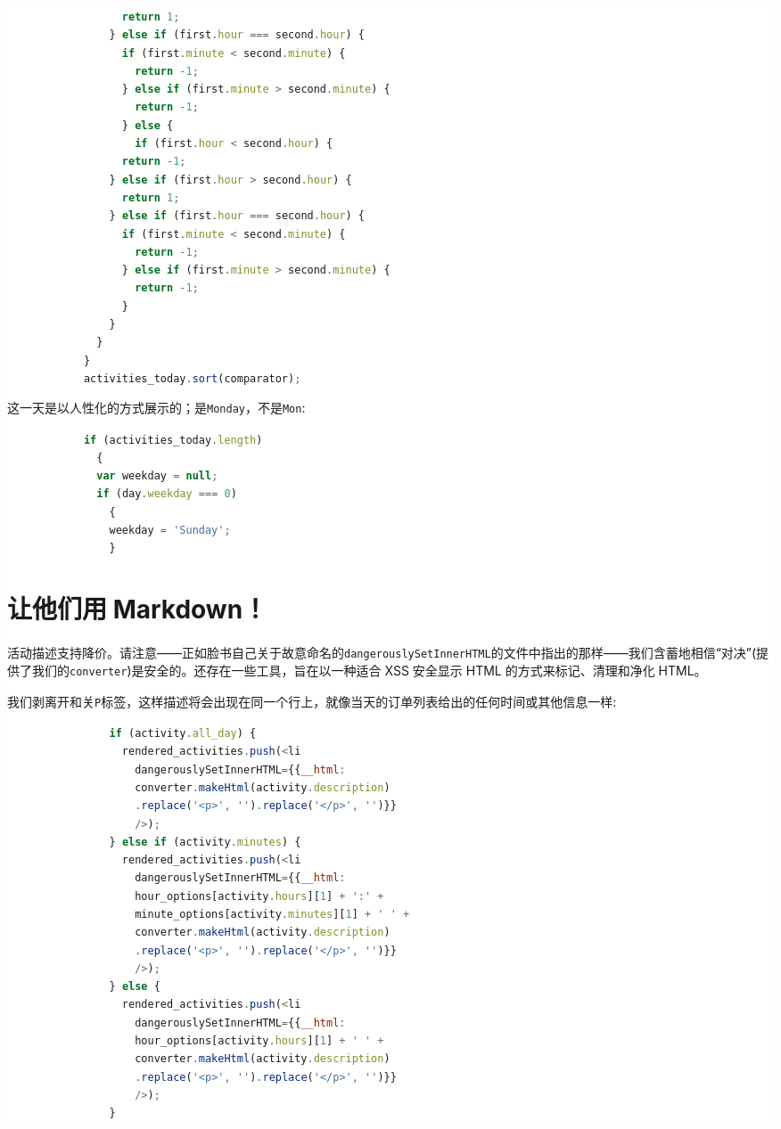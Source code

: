 ```js
                  return 1;
                } else if (first.hour === second.hour) {
                  if (first.minute < second.minute) {
                    return -1;
                  } else if (first.minute > second.minute) {
                    return -1;
                  } else {
                    if (first.hour < second.hour) {
                  return -1;
                } else if (first.hour > second.hour) {
                  return 1;
                } else if (first.hour === second.hour) {
                  if (first.minute < second.minute) {
                    return -1;
                  } else if (first.minute > second.minute) {
                    return -1;
                  }
                }
              }
            }
            activities_today.sort(comparator);
```

这一天是以人性化的方式展示的；是`Monday`，不是`Mon`:

```js
            if (activities_today.length)
              {
              var weekday = null;
              if (day.weekday === 0)
                {
                weekday = 'Sunday';
                }
```

# 让他们用 Markdown！

活动描述支持降价。请注意——正如脸书自己关于故意命名的`dangerouslySetInnerHTML`的文件中指出的那样——我们含蓄地相信“对决”(提供了我们的`converter`)是安全的。还存在一些工具，旨在以一种适合 XSS 安全显示 HTML 的方式来标记、清理和净化 HTML。

我们剥离开和关`P`标签，这样描述将会出现在同一个行上，就像当天的订单列表给出的任何时间或其他信息一样:

```js
                if (activity.all_day) {
                  rendered_activities.push(<li
                    dangerouslySetInnerHTML={{__html:
                    converter.makeHtml(activity.description)
                    .replace('<p>', '').replace('</p>', '')}}
                    />);
                } else if (activity.minutes) {
                  rendered_activities.push(<li
                    dangerouslySetInnerHTML={{__html:
                    hour_options[activity.hours][1] + ':' +
                    minute_options[activity.minutes][1] + ' ' +
                    converter.makeHtml(activity.description)
                    .replace('<p>', '').replace('</p>', '')}}
                    />);
                } else {
                  rendered_activities.push(<li
                    dangerouslySetInnerHTML={{__html:
                    hour_options[activity.hours][1] + ' ' +
                    converter.makeHtml(activity.description)
                    .replace('<p>', '').replace('</p>', '')}}
                    />);
                }
```